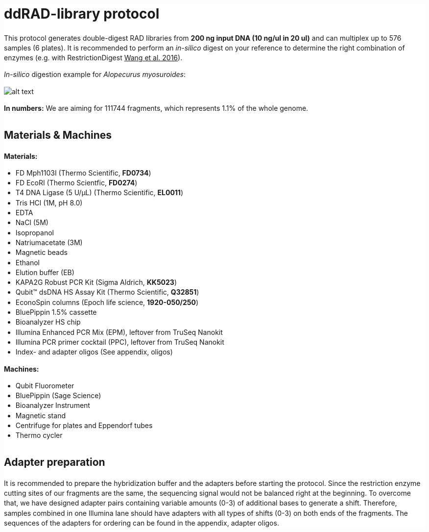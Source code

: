 # ddRAD-library protocol

This protocol generates double-digest RAD libraries from **200 ng input DNA (10 ng/ul in 20 ul)** and can multiplex up to 576 samples (6 plates). It is recommended to perform an *in-silico* digest on your reference to determine the right combination of enzymes (e.g. with RestrictionDigest [Wang et al. 2016](https://www.sciencedirect.com/science/article/pii/S071734581630001X)).

*In-silico* digestion example for *Alopecurus myosuroides*:

![alt text](/Pictures/Digestion.png)

**In numbers:** We are aiming for 111744 fragments, which represents 1.1% of the whole genome.

## Materials & Machines
**Materials:**
* FD Mph1103I (Thermo Scientific, **FD0734**)
* FD EcoRI (Thermo Scientfic, **FD0274**)
* T4 DNA Ligase (5 U/µL) (Thermo Scientific, **EL0011**)
* Tris HCl (1M, pH 8.0)
* EDTA
* NaCl (5M)
* Isopropanol
* Natriumacetate (3M)
* Magnetic beads
* Ethanol
* Elution buffer (EB)
* KAPA2G Robust PCR Kit (Sigma Aldrich, **KK5023**)
* Qubit™ dsDNA HS Assay Kit (Thermo Scientific, **Q32851**)
* EconoSpin columns (Epoch life science, **1920-050/250**)
* BluePippin 1.5% cassette
* Bioanalyzer HS chip
* Illumina Enhanced PCR Mix (EPM), leftover from TruSeq Nanokit
* Illumina PCR primer cocktail (PPC), leftover from TruSeq Nanokit
* Index- and adapter oligos (See appendix, oligos)

**Machines:**
* Qubit Fluorometer
* BluePippin (Sage Science)
* Bioanalyzer Instrument
* Magnetic stand
* Centrifuge for plates and Eppendorf tubes
* Thermo cycler

## Adapter preparation
It is recommended to prepare the hybridization buffer and the adapters before starting the protocol.
Since the restriction enzyme cutting sites of our fragments are the same, the sequencing signal would not be balanced right at the beginning. To overcome that, we have designed adapter pairs containing variable amounts (0-3) of additional bases to generate a shift. Therefore, samples combined in one Illumina lane should have adapters with all types of shifts (0-3) on both ends of the fragments. 
The sequences of the adapters for ordering can be found in the appendix, adapter oligos.
